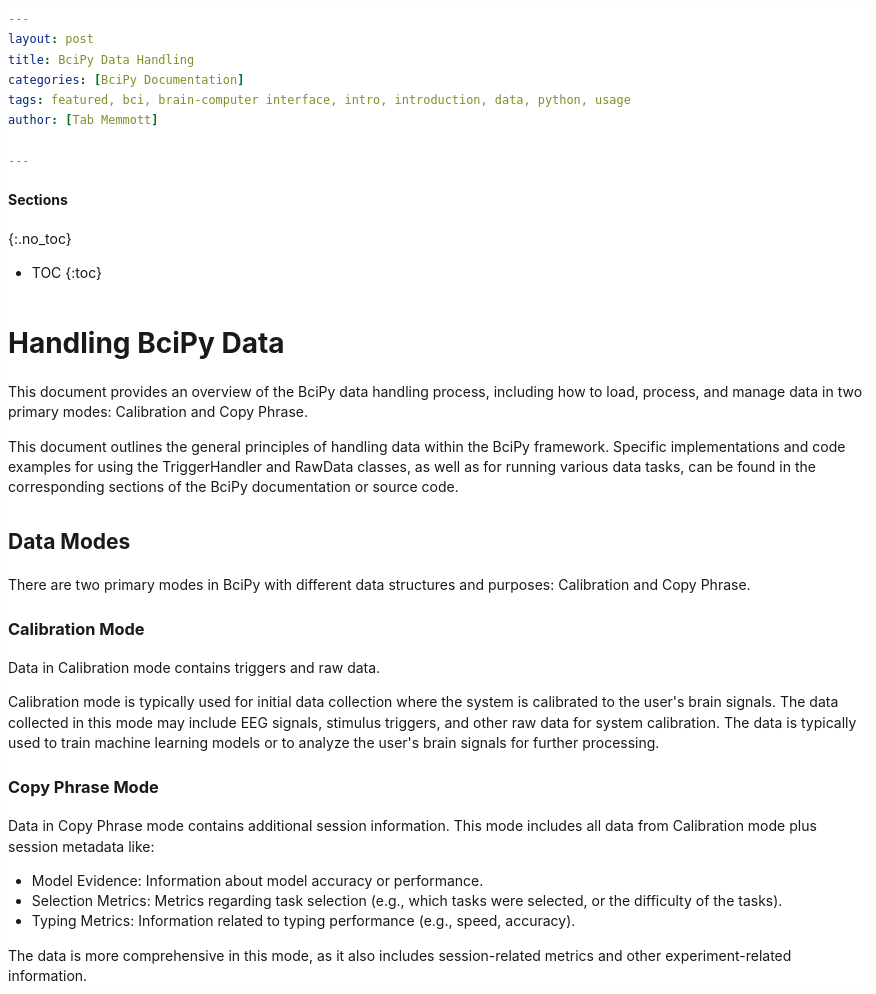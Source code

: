 ```yaml
---
layout: post
title: BciPy Data Handling
categories: [BciPy Documentation]
tags: featured, bci, brain-computer interface, intro, introduction, data, python, usage
author: [Tab Memmott]

---
```

#### Sections
{:.no_toc}
* TOC
{:toc}

# Handling BciPy Data

This document provides an overview of the BciPy data handling process, including how to load, process, and manage data in two primary modes: Calibration and Copy Phrase.

This document outlines the general principles of handling data within the BciPy framework. Specific implementations and code examples for using the TriggerHandler and RawData classes, as well as for running various data tasks, can be found in the corresponding sections of the BciPy documentation or source code.

## Data Modes

There are two primary modes in BciPy with different data structures and purposes: Calibration and Copy Phrase.

### Calibration Mode

Data in Calibration mode contains triggers and raw data.

Calibration mode is typically used for initial data collection where the system is calibrated to the user's brain signals.
The data collected in this mode may include EEG signals, stimulus triggers, and other raw data for system calibration. The data is typically used to train machine learning models or to analyze the user's brain signals for further processing.

### Copy Phrase Mode

Data in Copy Phrase mode contains additional session information. This mode includes all data from Calibration mode plus session metadata like:

* Model Evidence: Information about model accuracy or performance.
* Selection Metrics: Metrics regarding task selection (e.g., which tasks were selected, or the difficulty of the tasks).
* Typing Metrics: Information related to typing performance (e.g., speed, accuracy).

The data is more comprehensive in this mode, as it also includes session-related metrics and other experiment-related information.
